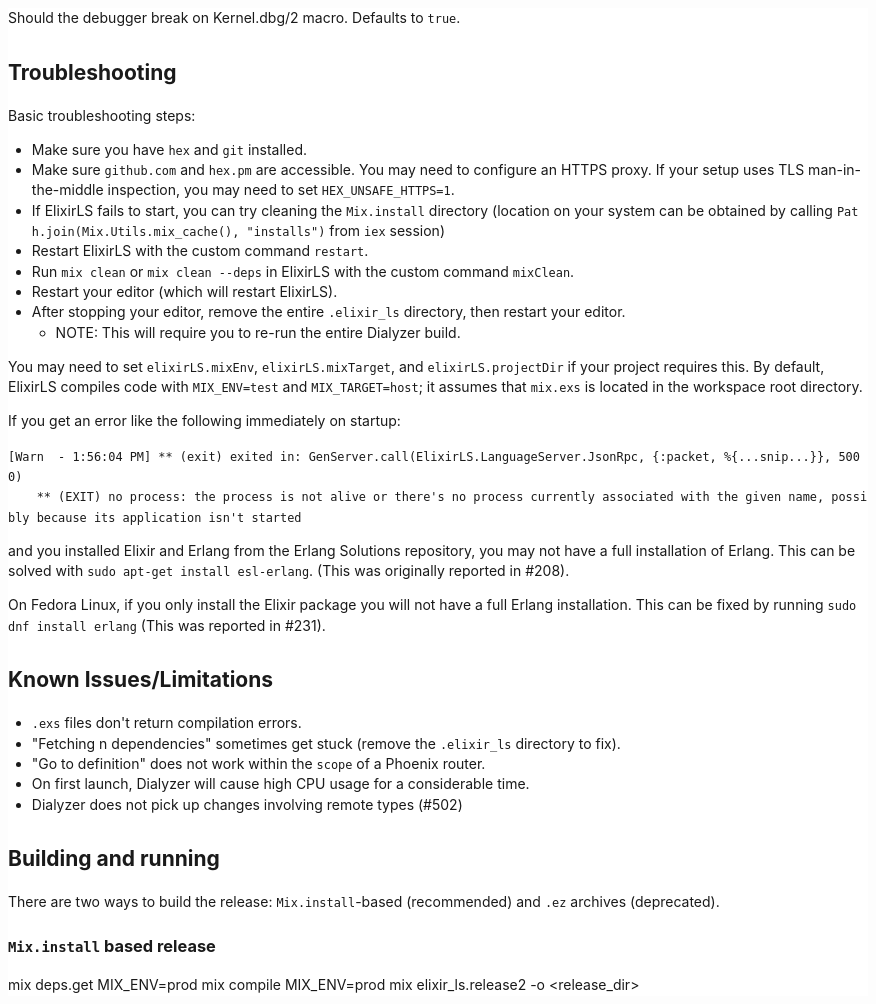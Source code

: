 Should the debugger break on Kernel.dbg/2 macro. Defaults to `true`.

Troubleshooting
---------------

Basic troubleshooting steps:

-   Make sure you have `hex` and `git` installed.
-   Make sure `github.com` and `hex.pm` are accessible. You may need to configure an HTTPS proxy. If your setup uses TLS man-in-the-middle inspection, you may need to set `HEX_UNSAFE_HTTPS=1`.
-   If ElixirLS fails to start, you can try cleaning the `Mix.install` directory (location on your system can be obtained by calling `Path.join(Mix.Utils.mix_cache(), "installs")` from `iex` session)
-   Restart ElixirLS with the custom command `restart`.
-   Run `mix clean` or `mix clean --deps` in ElixirLS with the custom command `mixClean`.
-   Restart your editor (which will restart ElixirLS).
-   After stopping your editor, remove the entire `.elixir_ls` directory, then restart your editor.
    -   NOTE: This will require you to re-run the entire Dialyzer build.

You may need to set `elixirLS.mixEnv`, `elixirLS.mixTarget`, and `elixirLS.projectDir` if your project requires this. By default, ElixirLS compiles code with `MIX_ENV=test` and `MIX_TARGET=host`; it assumes that `mix.exs` is located in the workspace root directory.

If you get an error like the following immediately on startup:

```
[Warn  - 1:56:04 PM] ** (exit) exited in: GenServer.call(ElixirLS.LanguageServer.JsonRpc, {:packet, %{...snip...}}, 5000)
    ** (EXIT) no process: the process is not alive or there's no process currently associated with the given name, possibly because its application isn't started
```

and you installed Elixir and Erlang from the Erlang Solutions repository, you may not have a full installation of Erlang. This can be solved with `sudo apt-get install esl-erlang`. (This was originally reported in #208).

On Fedora Linux, if you only install the Elixir package you will not have a full Erlang installation. This can be fixed by running `sudo dnf install erlang` (This was reported in #231).

Known Issues/Limitations
------------------------

-   `.exs` files don't return compilation errors.
-   "Fetching n dependencies" sometimes get stuck (remove the `.elixir_ls` directory to fix).
-   "Go to definition" does not work within the `scope` of a Phoenix router.
-   On first launch, Dialyzer will cause high CPU usage for a considerable time.
-   Dialyzer does not pick up changes involving remote types (#502)

Building and running
--------------------

There are two ways to build the release: `Mix.install`\-based (recommended) and `.ez` archives (deprecated).

### `Mix.install` based release

mix deps.get
MIX\_ENV=prod mix compile
MIX\_ENV=prod mix elixir\_ls.release2 -o <release\_dir\>
